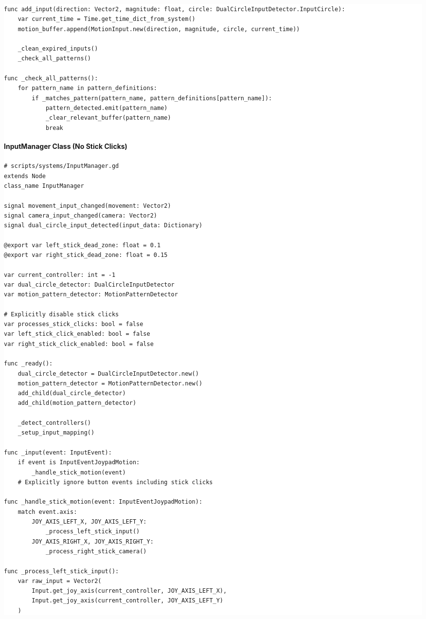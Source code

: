 ```gdscript
func add_input(direction: Vector2, magnitude: float, circle: DualCircleInputDetector.InputCircle):
    var current_time = Time.get_time_dict_from_system()
    motion_buffer.append(MotionInput.new(direction, magnitude, circle, current_time))
    
    _clean_expired_inputs()
    _check_all_patterns()

func _check_all_patterns():
    for pattern_name in pattern_definitions:
        if _matches_pattern(pattern_name, pattern_definitions[pattern_name]):
            pattern_detected.emit(pattern_name)
            _clear_relevant_buffer(pattern_name)
            break
```

#### InputManager Class (No Stick Clicks)
```gdscript
# scripts/systems/InputManager.gd
extends Node
class_name InputManager

signal movement_input_changed(movement: Vector2)
signal camera_input_changed(camera: Vector2)
signal dual_circle_input_detected(input_data: Dictionary)

@export var left_stick_dead_zone: float = 0.1
@export var right_stick_dead_zone: float = 0.15

var current_controller: int = -1
var dual_circle_detector: DualCircleInputDetector
var motion_pattern_detector: MotionPatternDetector

# Explicitly disable stick clicks
var processes_stick_clicks: bool = false
var left_stick_click_enabled: bool = false
var right_stick_click_enabled: bool = false

func _ready():
    dual_circle_detector = DualCircleInputDetector.new()
    motion_pattern_detector = MotionPatternDetector.new()
    add_child(dual_circle_detector)
    add_child(motion_pattern_detector)
    
    _detect_controllers()
    _setup_input_mapping()

func _input(event: InputEvent):
    if event is InputEventJoypadMotion:
        _handle_stick_motion(event)
    # Explicitly ignore button events including stick clicks

func _handle_stick_motion(event: InputEventJoypadMotion):
    match event.axis:
        JOY_AXIS_LEFT_X, JOY_AXIS_LEFT_Y:
            _process_left_stick_input()
        JOY_AXIS_RIGHT_X, JOY_AXIS_RIGHT_Y:
            _process_right_stick_camera()

func _process_left_stick_input():
    var raw_input = Vector2(
        Input.get_joy_axis(current_controller, JOY_AXIS_LEFT_X),
        Input.get_joy_axis(current_controller, JOY_AXIS_LEFT_Y)
    )
```